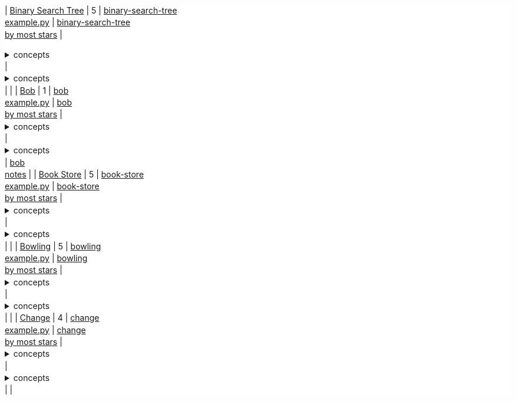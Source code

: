 | [Binary Search Tree](https://github.com/exercism/python/blob/main/exercises/practice/hello-world/.docs/instructions.md)       	|      5     	| [binary-search-tree<br>example.py](https://github.com/exercism/python/blob/main/exercises/practice/binary-search-tree/.meta/example.py)             	| [ binary-search-tree<br>by most stars](https://exercism.io/tracks/python/exercises/binary-search-tree/solutions?order=num_stars)             	| <details><summary>concepts</summary></details>                                                                                                                                                                                	| <details><summary>concepts</summary></details>                                                                                                                                                 	|                                                                                                                                 	|
| [Bob](https://github.com/exercism/python/blob/main/exercises/practice/hello-world/.docs/instructions.md)                      	|      1     	| [bob<br>example.py](https://github.com/exercism/python/blob/main/exercises/practice/bob/.meta/example.py)                                           	| [ bob<br>by most stars](https://exercism.io/tracks/python/exercises/bob/solutions?order=num_stars)                                           	| <details><summary>concepts</summary></details>                                                                                                                                                                                                                                                                                                                                                                              	| <details><summary>concepts</summary></details>                                                                                                                                                                                                                                                                                                                	| [bob<br>notes](https://github.com/exercism/website-copy/tree/main/tracks/python/exercises/bob/)                                 	|
| [Book Store](https://github.com/exercism/python/blob/main/exercises/practice/hello-world/.docs/instructions.md)               	|      5     	| [book-store<br>example.py](https://github.com/exercism/python/blob/main/exercises/practice/book-store/.meta/example.py)                             	| [ book-store<br>by most stars](https://exercism.io/tracks/python/exercises/book-store/solutions?order=num_stars)                             	| <details><summary>concepts</summary></details>                                                                                                                                                                      	| <details><summary>concepts</summary></details>                                                                                                                                                                         	|                                                                                                                                 	|
| [Bowling](https://github.com/exercism/python/blob/main/exercises/practice/hello-world/.docs/instructions.md)                  	|      5     	| [bowling<br>example.py](https://github.com/exercism/python/blob/main/exercises/practice/bowling/.meta/example.py)                                   	| [ bowling<br>by most stars](https://exercism.io/tracks/python/exercises/bowling/solutions?order=num_stars)                                   	| <details><summary>concepts</summary></details>                                                                                                                                                                              	| <details><summary>concepts</summary></details>                                                                                                                                 	|                                                                                                                                 	|
| [Change](https://github.com/exercism/python/blob/main/exercises/practice/hello-world/.docs/instructions.md)                   	|      4     	| [change<br>example.py](https://github.com/exercism/python/blob/main/exercises/practice/change/.meta/example.py)                                     	| [ change<br>by most stars](https://exercism.io/tracks/python/exercises/change/solutions?order=num_stars)                                     	| <details><summary>concepts</summary></details>                                                                                                                                                                                                                                                                                 	| <details><summary>concepts</summary></details>                                                                                                                                                                                                                    	|                                                                                                                                 	|
